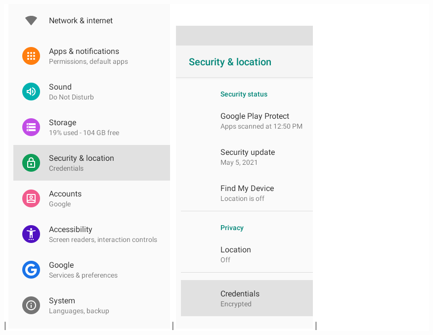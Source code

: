 | ![Click security & location](../../../static/documentation/connections/chromeOS4_cert.png) | ![click credentials](../../../static/documentation/connections/chromeOS5_cert.png) |